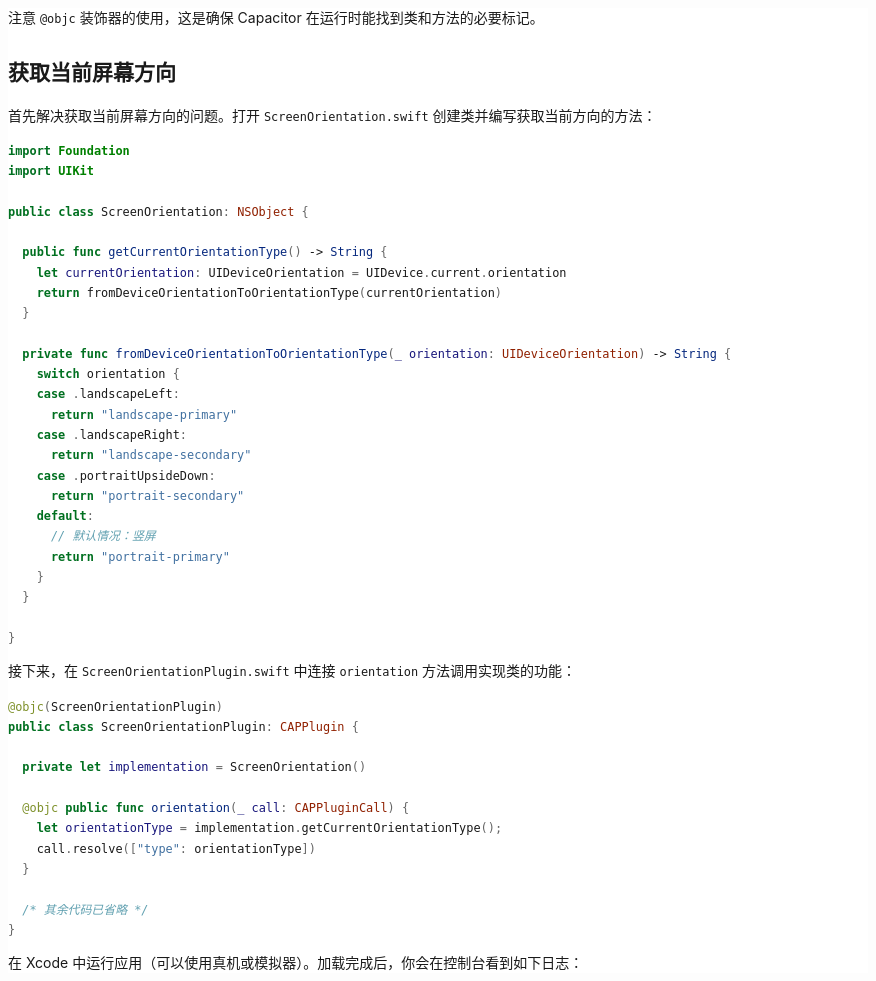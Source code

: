 注意 `@objc` 装饰器的使用，这是确保 Capacitor 在运行时能找到类和方法的必要标记。

## 获取当前屏幕方向

首先解决获取当前屏幕方向的问题。打开 `ScreenOrientation.swift` 创建类并编写获取当前方向的方法：

```swift
import Foundation
import UIKit

public class ScreenOrientation: NSObject {

  public func getCurrentOrientationType() -> String {
    let currentOrientation: UIDeviceOrientation = UIDevice.current.orientation
    return fromDeviceOrientationToOrientationType(currentOrientation)
  }

  private func fromDeviceOrientationToOrientationType(_ orientation: UIDeviceOrientation) -> String {
    switch orientation {
    case .landscapeLeft:
      return "landscape-primary"
    case .landscapeRight:
      return "landscape-secondary"
    case .portraitUpsideDown:
      return "portrait-secondary"
    default:
      // 默认情况：竖屏
      return "portrait-primary"
    }
  }

}
```

接下来，在 `ScreenOrientationPlugin.swift` 中连接 `orientation` 方法调用实现类的功能：

```Swift
@objc(ScreenOrientationPlugin)
public class ScreenOrientationPlugin: CAPPlugin {

  private let implementation = ScreenOrientation()

  @objc public func orientation(_ call: CAPPluginCall) {
    let orientationType = implementation.getCurrentOrientationType();
    call.resolve(["type": orientationType])
  }

  /* 其余代码已省略 */
}
```

在 Xcode 中运行应用（可以使用真机或模拟器）。加载完成后，你会在控制台看到如下日志：
